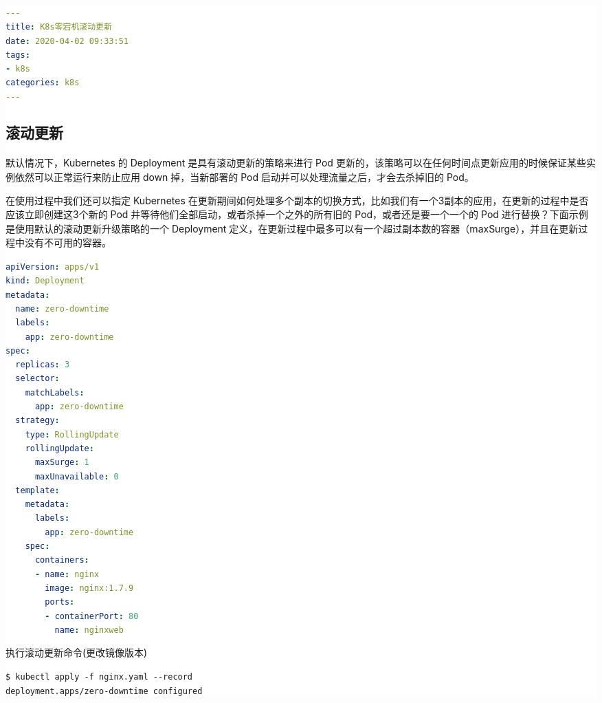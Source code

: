 ```yaml
---
title: K8s零宕机滚动更新
date: 2020-04-02 09:33:51
tags:
- k8s
categories: k8s
---
```


## 滚动更新

默认情况下，Kubernetes 的 Deployment 是具有滚动更新的策略来进行 Pod 更新的，该策略可以在任何时间点更新应用的时候保证某些实例依然可以正常运行来防止应用 down 掉，当新部署的 Pod 启动并可以处理流量之后，才会去杀掉旧的 Pod。

在使用过程中我们还可以指定 Kubernetes 在更新期间如何处理多个副本的切换方式，比如我们有一个3副本的应用，在更新的过程中是否应该立即创建这3个新的 Pod 并等待他们全部启动，或者杀掉一个之外的所有旧的 Pod，或者还是要一个一个的 Pod 进行替换？下面示例是使用默认的滚动更新升级策略的一个 Deployment 定义，在更新过程中最多可以有一个超过副本数的容器（maxSurge），并且在更新过程中没有不可用的容器。



```yaml
apiVersion: apps/v1
kind: Deployment
metadata:
  name: zero-downtime
  labels:
    app: zero-downtime
spec:
  replicas: 3
  selector:
    matchLabels:
      app: zero-downtime
  strategy:
    type: RollingUpdate
    rollingUpdate:
      maxSurge: 1
      maxUnavailable: 0
  template:
    metadata:
      labels:
        app: zero-downtime
    spec:
      containers:
      - name: nginx
        image: nginx:1.7.9
        ports:
        - containerPort: 80
          name: nginxweb
```

执行滚动更新命令(更改镜像版本)

```shell
$ kubectl apply -f nginx.yaml --record
deployment.apps/zero-downtime configured
```
